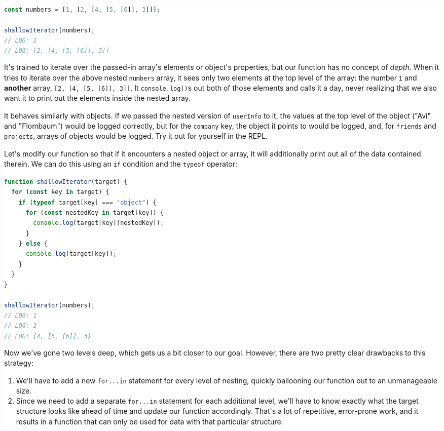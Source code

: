 ```js
const numbers = [1, [2, [4, [5, [6]], 3]]];

shallowIterator(numbers);
// LOG: 1
// LOG: [2, [4, [5, [6]], 3]]
```

It's trained to iterate over the passed-in array's elements or object's
properties, but our function has no concept of _depth_. When it tries to iterate
over the above nested `numbers` array, it sees only two elements at the top
level of the array: the number `1` and **another** array,
`[2, [4, [5, [6]], 3]]`. It `console.log()`s out both of those elements and
calls it a day, never realizing that we also want it to print out the elements
inside the nested array.

It behaves similarly with objects. If we passed the nested version of `userInfo`
to it, the values at the top level of the object ("Avi" and "Flombaum") would be
logged correctly, but for the `company` key, the object it points to would be
logged, and, for `friends` and `projects`, arrays of objects would be logged.
Try it out for yourself in the REPL.

Let's modify our function so that if it encounters a nested object or array, it
will additionally print out all of the data contained therein. We can do this
using an `if` condition and the `typeof` operator:

```js
function shallowIterator(target) {
  for (const key in target) {
    if (typeof target[key] === "object") {
      for (const nestedKey in target[key]) {
        console.log(target[key][nestedKey]);
      }
    } else {
      console.log(target[key]);
    }
  }
}

shallowIterator(numbers);
// LOG: 1
// LOG: 2
// LOG: [4, [5, [6]], 3]
```

Now we've gone two levels deep, which gets us a bit closer to our goal. However,
there are two pretty clear drawbacks to this strategy:

1. We'll have to add a new `for...in` statement for every level of nesting,
   quickly ballooning our function out to an unmanageable size.
2. Since we need to add a separate `for...in` statement for each additional
   level, we'll have to know exactly what the target structure looks like ahead
   of time and update our function accordingly. That's a lot of repetitive,
   error-prone work, and it results in a function that can only be used for data
   with that particular structure.


[replit]: https://replit.com/languages/javascript
[array-methods]: https://developer.mozilla.org/en-US/docs/Web/JavaScript/Reference/Global_Objects/Array#static_methods
[isarray]: https://developer.mozilla.org/en-US/docs/Web/JavaScript/Reference/Global_Objects/Array/isArray
